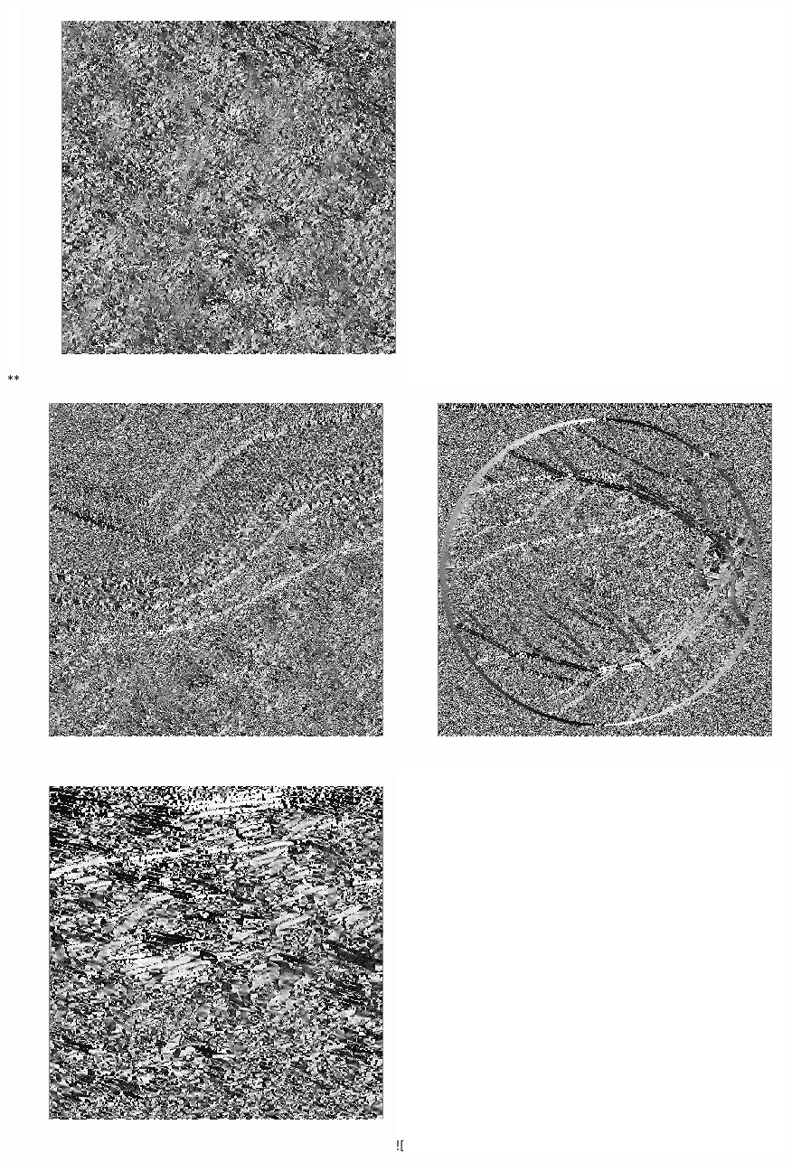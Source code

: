**![](img/70c56cd1bf95db63489e09fb746b4ca7.png)****![](img/35811016cb6843371f825dbd02c5ca0d.png)****![](img/538263f7b9bf23d817df236c434460fc.png)****![](img/2e436438fc371e340f08d503173464ec.png)****![